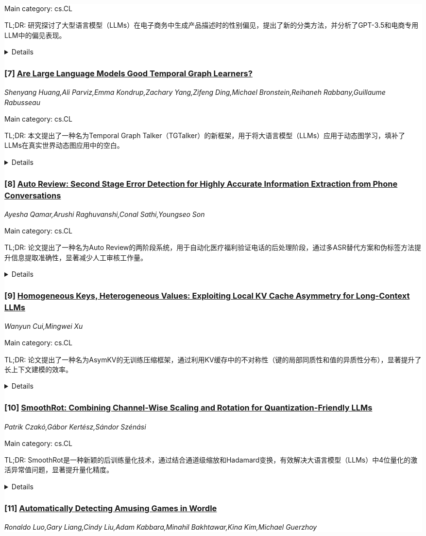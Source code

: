 Main category: cs.CL

TL;DR: 研究探讨了大型语言模型（LLMs）在电子商务中生成产品描述时的性别偏见，提出了新的分类方法，并分析了GPT-3.5和电商专用LLM中的偏见表现。


<details><summary>Details</summary></details>


### [7] [Are Large Language Models Good Temporal Graph Learners?](https://arxiv.org/abs/2506.05393)
*Shenyang Huang,Ali Parviz,Emma Kondrup,Zachary Yang,Zifeng Ding,Michael Bronstein,Reihaneh Rabbany,Guillaume Rabusseau*

Main category: cs.CL

TL;DR: 本文提出了一种名为Temporal Graph Talker（TGTalker）的新框架，用于将大语言模型（LLMs）应用于动态图学习，填补了LLMs在真实世界动态图应用中的空白。


<details><summary>Details</summary></details>


### [8] [Auto Review: Second Stage Error Detection for Highly Accurate Information Extraction from Phone Conversations](https://arxiv.org/abs/2506.05400)
*Ayesha Qamar,Arushi Raghuvanshi,Conal Sathi,Youngseo Son*

Main category: cs.CL

TL;DR: 论文提出了一种名为Auto Review的两阶段系统，用于自动化医疗福利验证电话的后处理阶段，通过多ASR替代方案和伪标签方法提升信息提取准确性，显著减少人工审核工作量。


<details><summary>Details</summary></details>


### [9] [Homogeneous Keys, Heterogeneous Values: Exploiting Local KV Cache Asymmetry for Long-Context LLMs](https://arxiv.org/abs/2506.05410)
*Wanyun Cui,Mingwei Xu*

Main category: cs.CL

TL;DR: 论文提出了一种名为AsymKV的无训练压缩框架，通过利用KV缓存中的不对称性（键的局部同质性和值的异质性分布），显著提升了长上下文建模的效率。


<details><summary>Details</summary></details>


### [10] [SmoothRot: Combining Channel-Wise Scaling and Rotation for Quantization-Friendly LLMs](https://arxiv.org/abs/2506.05413)
*Patrik Czakó,Gábor Kertész,Sándor Szénási*

Main category: cs.CL

TL;DR: SmoothRot是一种新颖的后训练量化技术，通过结合通道级缩放和Hadamard变换，有效解决大语言模型（LLMs）中4位量化的激活异常值问题，显著提升量化精度。


<details><summary>Details</summary></details>


### [11] [Automatically Detecting Amusing Games in Wordle](https://arxiv.org/abs/2506.05415)
*Ronaldo Luo,Gary Liang,Cindy Liu,Adam Kabbara,Minahil Bakhtawar,Kina Kim,Michael Guerzhoy*
